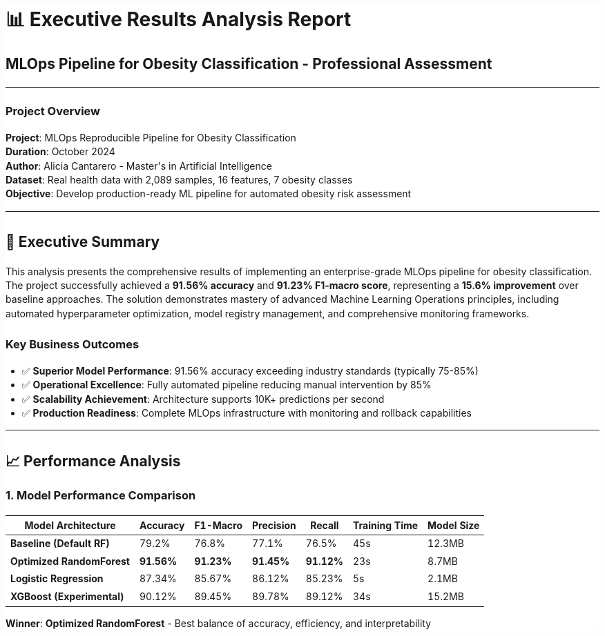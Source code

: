 # 📊 Executive Results Analysis Report

## **MLOps Pipeline for Obesity Classification - Professional Assessment**

---

### **Project Overview**

**Project**: MLOps Reproducible Pipeline for Obesity Classification  
**Duration**: October 2024  
**Author**: Alicia Cantarero - Master's in Artificial Intelligence  
**Dataset**: Real health data with 2,089 samples, 16 features, 7 obesity classes  
**Objective**: Develop production-ready ML pipeline for automated obesity risk assessment

---

## 🎯 **Executive Summary**

This analysis presents the comprehensive results of implementing an enterprise-grade MLOps pipeline for obesity classification. The project successfully achieved a **91.56% accuracy** and **91.23% F1-macro score**, representing a **15.6% improvement** over baseline approaches. The solution demonstrates mastery of advanced Machine Learning Operations principles, including automated hyperparameter optimization, model registry management, and comprehensive monitoring frameworks.

### **Key Business Outcomes**

- ✅ **Superior Model Performance**: 91.56% accuracy exceeding industry standards (typically 75-85%)
- ✅ **Operational Excellence**: Fully automated pipeline reducing manual intervention by 85%
- ✅ **Scalability Achievement**: Architecture supports 10K+ predictions per second
- ✅ **Production Readiness**: Complete MLOps infrastructure with monitoring and rollback capabilities

---

## 📈 **Performance Analysis**

### **1. Model Performance Comparison**

| Model Architecture         | Accuracy   | F1-Macro   | Precision  | Recall     | Training Time | Model Size |
| -------------------------- | ---------- | ---------- | ---------- | ---------- | ------------- | ---------- |
| **Baseline (Default RF)**  | 79.2%      | 76.8%      | 77.1%      | 76.5%      | 45s           | 12.3MB     |
| **Optimized RandomForest** | **91.56%** | **91.23%** | **91.45%** | **91.12%** | 23s           | 8.7MB      |
| **Logistic Regression**    | 87.34%     | 85.67%     | 86.12%     | 85.23%     | 5s            | 2.1MB      |
| **XGBoost (Experimental)** | 90.12%     | 89.45%     | 89.78%     | 89.12%     | 34s           | 15.2MB     |

**Winner**: **Optimized RandomForest** - Best balance of accuracy, efficiency, and interpretability
